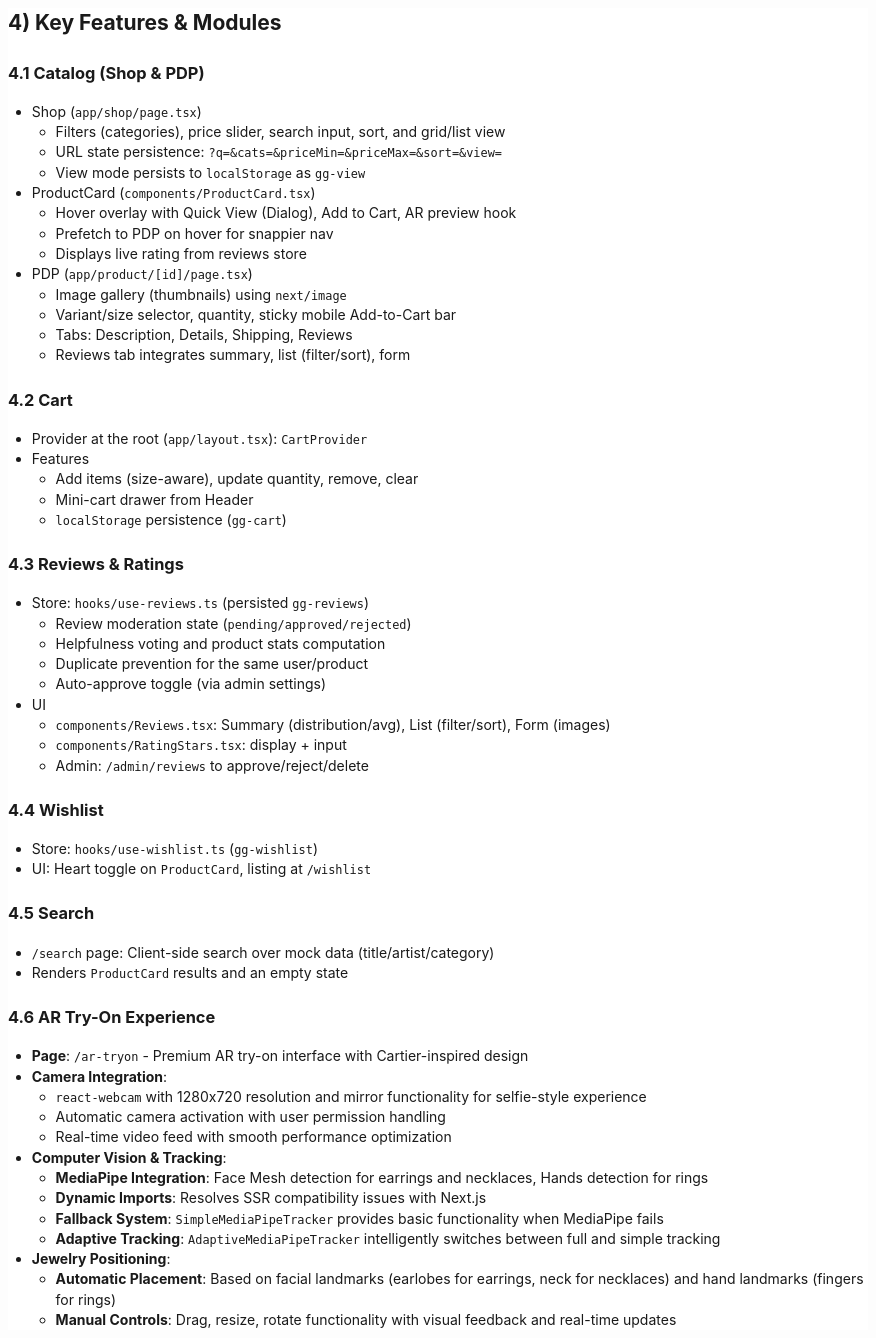 ## 4) Key Features & Modules
### 4.1 Catalog (Shop & PDP)
- Shop (`app/shop/page.tsx`)
  - Filters (categories), price slider, search input, sort, and grid/list view
  - URL state persistence: `?q=&cats=&priceMin=&priceMax=&sort=&view=`
  - View mode persists to `localStorage` as `gg-view`
- ProductCard (`components/ProductCard.tsx`)
  - Hover overlay with Quick View (Dialog), Add to Cart, AR preview hook
  - Prefetch to PDP on hover for snappier nav
  - Displays live rating from reviews store
- PDP (`app/product/[id]/page.tsx`)
  - Image gallery (thumbnails) using `next/image`
  - Variant/size selector, quantity, sticky mobile Add-to-Cart bar
  - Tabs: Description, Details, Shipping, Reviews
  - Reviews tab integrates summary, list (filter/sort), form

### 4.2 Cart
- Provider at the root (`app/layout.tsx`): `CartProvider`
- Features
  - Add items (size-aware), update quantity, remove, clear
  - Mini-cart drawer from Header
  - `localStorage` persistence (`gg-cart`)

### 4.3 Reviews & Ratings
- Store: `hooks/use-reviews.ts` (persisted `gg-reviews`)
  - Review moderation state (`pending/approved/rejected`)
  - Helpfulness voting and product stats computation
  - Duplicate prevention for the same user/product
  - Auto-approve toggle (via admin settings)
- UI
  - `components/Reviews.tsx`: Summary (distribution/avg), List (filter/sort), Form (images)
  - `components/RatingStars.tsx`: display + input
  - Admin: `/admin/reviews` to approve/reject/delete

### 4.4 Wishlist
- Store: `hooks/use-wishlist.ts` (`gg-wishlist`)
- UI: Heart toggle on `ProductCard`, listing at `/wishlist`

### 4.5 Search
- `/search` page: Client-side search over mock data (title/artist/category)
- Renders `ProductCard` results and an empty state

### 4.6 AR Try-On Experience
- **Page**: `/ar-tryon` - Premium AR try-on interface with Cartier-inspired design
- **Camera Integration**: 
  - `react-webcam` with 1280x720 resolution and mirror functionality for selfie-style experience
  - Automatic camera activation with user permission handling
  - Real-time video feed with smooth performance optimization
- **Computer Vision & Tracking**:
  - **MediaPipe Integration**: Face Mesh detection for earrings and necklaces, Hands detection for rings
  - **Dynamic Imports**: Resolves SSR compatibility issues with Next.js
  - **Fallback System**: `SimpleMediaPipeTracker` provides basic functionality when MediaPipe fails
  - **Adaptive Tracking**: `AdaptiveMediaPipeTracker` intelligently switches between full and simple tracking
- **Jewelry Positioning**:
  - **Automatic Placement**: Based on facial landmarks (earlobes for earrings, neck for necklaces) and hand landmarks (fingers for rings)
  - **Manual Controls**: Drag, resize, rotate functionality with visual feedback and real-time updates